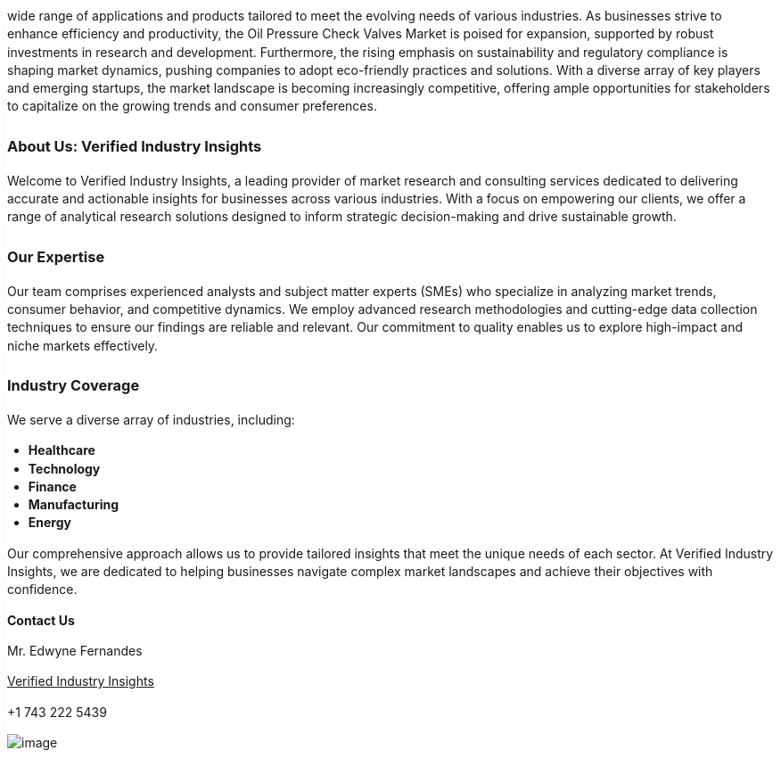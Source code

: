wide range of applications and products tailored to meet the evolving needs of various industries. As businesses strive to enhance efficiency and productivity, the Oil Pressure Check Valves Market is poised for expansion, supported by robust investments in research and development. Furthermore, the rising emphasis on sustainability and regulatory compliance is shaping market dynamics, pushing companies to adopt eco-friendly practices and solutions. With a diverse array of key players and emerging startups, the market landscape is becoming increasingly competitive, offering ample opportunities for stakeholders to capitalize on the growing trends and consumer preferences.</p><h3>About Us: Verified Industry Insights</h3><p>Welcome to Verified Industry Insights, a leading provider of market research and consulting services dedicated to delivering accurate and actionable insights for businesses across various industries. With a focus on empowering our clients, we offer a range of analytical research solutions designed to inform strategic decision-making and drive sustainable growth.</p><h3>Our Expertise</h3><p>Our team comprises experienced analysts and subject matter experts (SMEs) who specialize in analyzing market trends, consumer behavior, and competitive dynamics. We employ advanced research methodologies and cutting-edge data collection techniques to ensure our findings are reliable and relevant. Our commitment to quality enables us to explore high-impact and niche markets effectively.</p><h3>Industry Coverage</h3><p>We serve a diverse array of industries, including:</p><ul><li><strong>Healthcare</strong></li><li><strong>Technology</strong></li><li><strong>Finance</strong></li><li><strong>Manufacturing</strong></li><li><strong>Energy</strong></li></ul><p>Our comprehensive approach allows us to provide tailored insights that meet the unique needs of each sector. At Verified Industry Insights, we are dedicated to helping businesses navigate complex market landscapes and achieve their objectives with confidence.</p><p><strong>Contact Us</strong></p><p>Mr. Edwyne Fernandes</p><p><a href="https://www.verifiedindustryinsights.com/">Verified Industry Insights</a></p><p>+1 743 222 5439</p>
![image](https://github.com/user-attachments/assets/b9edb0a7-6db9-48f3-9f75-4126b329079f)
